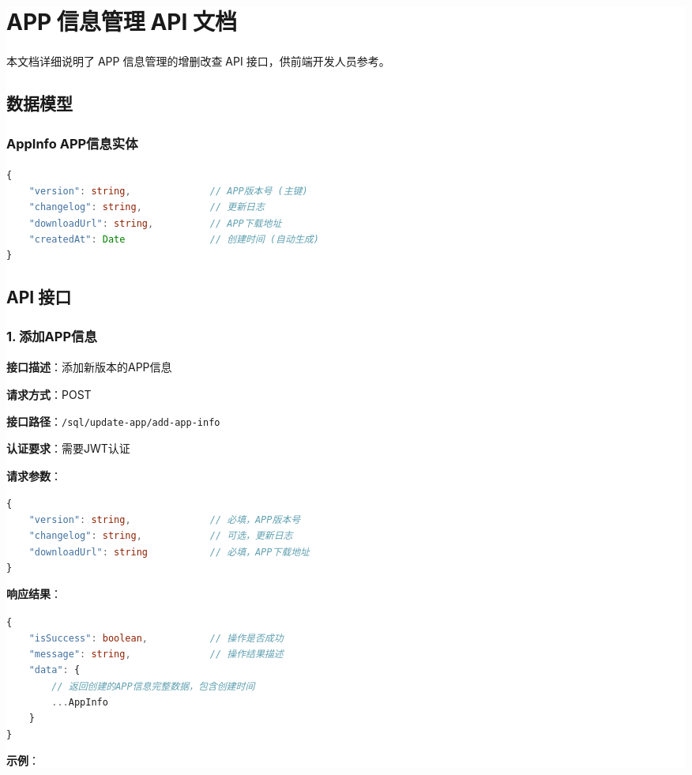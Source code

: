 # APP 信息管理 API 文档

本文档详细说明了 APP 信息管理的增删改查 API 接口，供前端开发人员参考。

## 数据模型

### AppInfo APP信息实体

```typescript
{
    "version": string,              // APP版本号 (主键)
    "changelog": string,            // 更新日志
    "downloadUrl": string,          // APP下载地址
    "createdAt": Date               // 创建时间 (自动生成)
}
```

## API 接口

### 1. 添加APP信息

**接口描述**：添加新版本的APP信息

**请求方式**：POST

**接口路径**：`/sql/update-app/add-app-info`

**认证要求**：需要JWT认证

**请求参数**：

```typescript
{
    "version": string,              // 必填，APP版本号
    "changelog": string,            // 可选，更新日志
    "downloadUrl": string           // 必填，APP下载地址
}
```

**响应结果**：

```typescript
{
    "isSuccess": boolean,           // 操作是否成功
    "message": string,              // 操作结果描述
    "data": {
        // 返回创建的APP信息完整数据，包含创建时间
        ...AppInfo
    }
}
```

**示例**：
